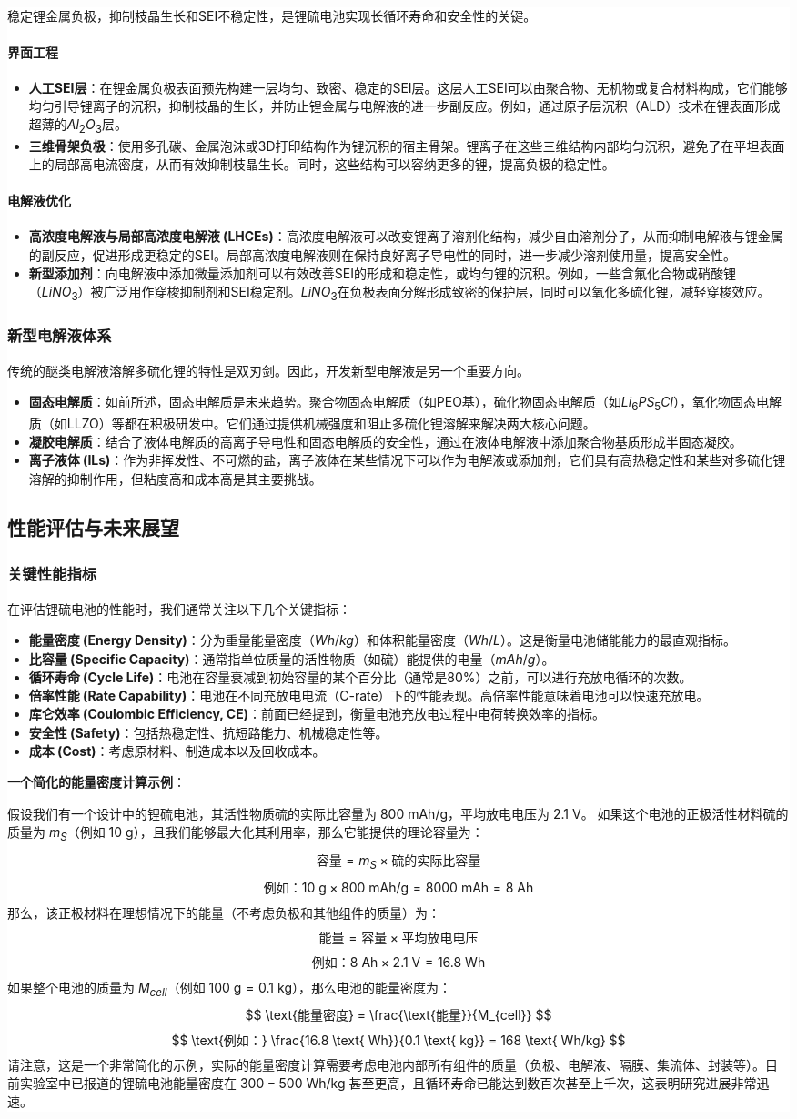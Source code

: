 稳定锂金属负极，抑制枝晶生长和SEI不稳定性，是锂硫电池实现长循环寿命和安全性的关键。

#### 界面工程

*   **人工SEI层**：在锂金属负极表面预先构建一层均匀、致密、稳定的SEI层。这层人工SEI可以由聚合物、无机物或复合材料构成，它们能够均匀引导锂离子的沉积，抑制枝晶的生长，并防止锂金属与电解液的进一步副反应。例如，通过原子层沉积（ALD）技术在锂表面形成超薄的$Al_2O_3$层。
*   **三维骨架负极**：使用多孔碳、金属泡沫或3D打印结构作为锂沉积的宿主骨架。锂离子在这些三维结构内部均匀沉积，避免了在平坦表面上的局部高电流密度，从而有效抑制枝晶生长。同时，这些结构可以容纳更多的锂，提高负极的稳定性。

#### 电解液优化

*   **高浓度电解液与局部高浓度电解液 (LHCEs)**：高浓度电解液可以改变锂离子溶剂化结构，减少自由溶剂分子，从而抑制电解液与锂金属的副反应，促进形成更稳定的SEI。局部高浓度电解液则在保持良好离子导电性的同时，进一步减少溶剂使用量，提高安全性。
*   **新型添加剂**：向电解液中添加微量添加剂可以有效改善SEI的形成和稳定性，或均匀锂的沉积。例如，一些含氟化合物或硝酸锂（$LiNO_3$）被广泛用作穿梭抑制剂和SEI稳定剂。$LiNO_3$在负极表面分解形成致密的保护层，同时可以氧化多硫化锂，减轻穿梭效应。

### 新型电解液体系

传统的醚类电解液溶解多硫化锂的特性是双刃剑。因此，开发新型电解液是另一个重要方向。

*   **固态电解质**：如前所述，固态电解质是未来趋势。聚合物固态电解质（如PEO基），硫化物固态电解质（如$Li_6PS_5Cl$），氧化物固态电解质（如LLZO）等都在积极研发中。它们通过提供机械强度和阻止多硫化锂溶解来解决两大核心问题。
*   **凝胶电解质**：结合了液体电解质的高离子导电性和固态电解质的安全性，通过在液体电解液中添加聚合物基质形成半固态凝胶。
*   **离子液体 (ILs)**：作为非挥发性、不可燃的盐，离子液体在某些情况下可以作为电解液或添加剂，它们具有高热稳定性和某些对多硫化锂溶解的抑制作用，但粘度高和成本高是其主要挑战。

## 性能评估与未来展望

### 关键性能指标

在评估锂硫电池的性能时，我们通常关注以下几个关键指标：

*   **能量密度 (Energy Density)**：分为重量能量密度（$Wh/kg$）和体积能量密度（$Wh/L$）。这是衡量电池储能能力的最直观指标。
*   **比容量 (Specific Capacity)**：通常指单位质量的活性物质（如硫）能提供的电量（$mAh/g$）。
*   **循环寿命 (Cycle Life)**：电池在容量衰减到初始容量的某个百分比（通常是80%）之前，可以进行充放电循环的次数。
*   **倍率性能 (Rate Capability)**：电池在不同充放电电流（C-rate）下的性能表现。高倍率性能意味着电池可以快速充放电。
*   **库仑效率 (Coulombic Efficiency, CE)**：前面已经提到，衡量电池充放电过程中电荷转换效率的指标。
*   **安全性 (Safety)**：包括热稳定性、抗短路能力、机械稳定性等。
*   **成本 (Cost)**：考虑原材料、制造成本以及回收成本。

**一个简化的能量密度计算示例**：

假设我们有一个设计中的锂硫电池，其活性物质硫的实际比容量为 $800 \text{ mAh/g}$，平均放电电压为 $2.1 \text{ V}$。
如果这个电池的正极活性材料硫的质量为 $m_S$（例如 $10 \text{ g}$），且我们能够最大化其利用率，那么它能提供的理论容量为：
$$ \text{容量} = m_S \times \text{硫的实际比容量} $$
$$ \text{例如：} 10 \text{ g} \times 800 \text{ mAh/g} = 8000 \text{ mAh} = 8 \text{ Ah} $$
那么，该正极材料在理想情况下的能量（不考虑负极和其他组件的质量）为：
$$ \text{能量} = \text{容量} \times \text{平均放电电压} $$
$$ \text{例如：} 8 \text{ Ah} \times 2.1 \text{ V} = 16.8 \text{ Wh} $$
如果整个电池的质量为 $M_{cell}$（例如 $100 \text{ g} = 0.1 \text{ kg}$），那么电池的能量密度为：
$$ \text{能量密度} = \frac{\text{能量}}{M_{cell}} $$
$$ \text{例如：} \frac{16.8 \text{ Wh}}{0.1 \text{ kg}} = 168 \text{ Wh/kg} $$
请注意，这是一个非常简化的示例，实际的能量密度计算需要考虑电池内部所有组件的质量（负极、电解液、隔膜、集流体、封装等）。目前实验室中已报道的锂硫电池能量密度在 $300-500 \text{ Wh/kg}$ 甚至更高，且循环寿命已能达到数百次甚至上千次，这表明研究进展非常迅速。
